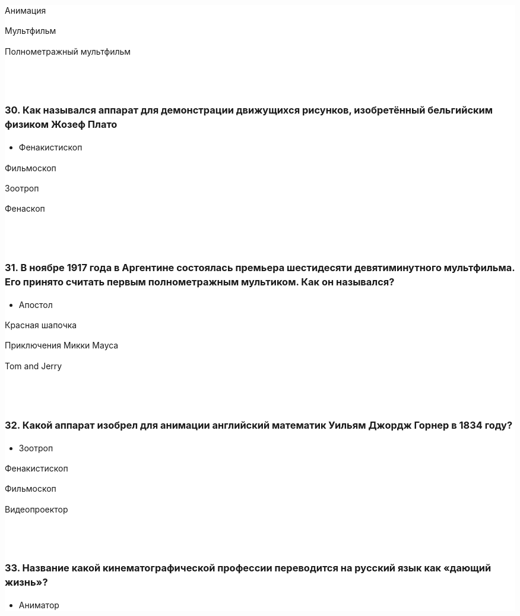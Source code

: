 Анимация

Мультфильм

Полнометражный мультфильм


<br>
<br>


### 30. Как назывался аппарат для демонстрации движущихся рисунков, изобретённый бельгийским физиком Жозеф Плато
- Фенакистископ

Фильмоскоп

Зоотроп

Фенаскоп


<br>
<br>


### 31. В ноябре 1917 года в Аргентине состоялась премьера шестидесяти девятиминутного мультфильма. Его принято считать первым полнометражным мультиком. Как он назывался?
- Апостол

Красная шапочка

Приключения Микки Мауса

Tom and Jerry


<br>
<br>


### 32. Какой аппарат изобрел для анимации английский математик Уильям Джордж Горнер в 1834 году?
- Зоотроп

Фенакистископ

Фильмоскоп

Видеопроектор


<br>
<br>


### 33. Название какой кинематографической профессии переводится на русский язык как «дающий жизнь»?
- Аниматор
